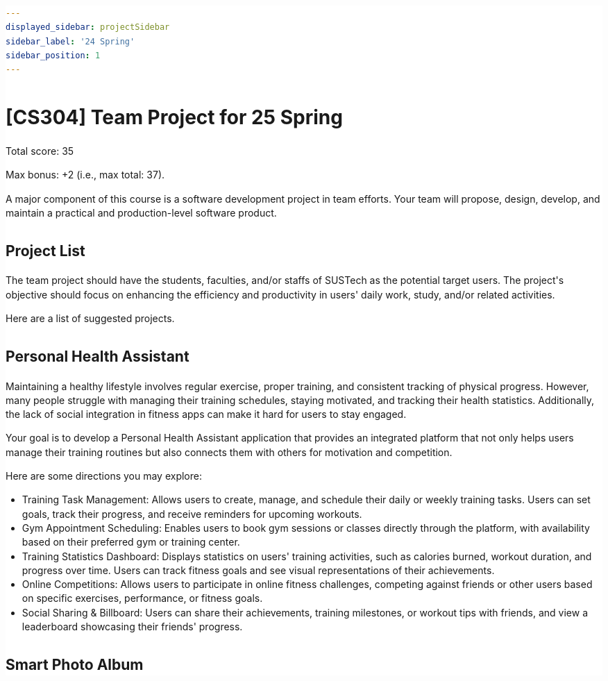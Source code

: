 ```yaml
---
displayed_sidebar: projectSidebar
sidebar_label: '24 Spring'
sidebar_position: 1
---
```


# [CS304] Team Project for 25 Spring 

Total score: 35

Max bonus: +2 (i.e., max total: 37).

A major component of this course is a software development project in team efforts. Your team will propose, design, develop, and maintain a practical and production-level software product.

## Project List

The team project should have the students, faculties, and/or staffs of SUSTech as the potential target users. The project's objective should focus on enhancing the efficiency and productivity in users' daily work, study, and/or related activities.

Here are a list of suggested projects.

## Personal Health Assistant

Maintaining a healthy lifestyle involves regular exercise, proper training, and consistent tracking of physical progress. However, many people struggle with managing their training schedules, staying motivated, and tracking their health statistics. Additionally, the lack of social integration in fitness apps can make it hard for users to stay engaged.

Your goal is to develop a Personal Health Assistant application that provides an integrated platform that not only helps users manage their training routines but also connects them with others for motivation and competition.

Here are some directions you may explore:

- Training Task Management: Allows users to create, manage, and schedule their daily or weekly training tasks. Users can set goals, track their progress, and receive reminders for upcoming workouts.
- Gym Appointment Scheduling: Enables users to book gym sessions or classes directly through the platform, with availability based on their preferred gym or training center.
- Training Statistics Dashboard: Displays statistics on users' training activities, such as calories burned, workout duration, and progress over time. Users can track fitness goals and see visual representations of their achievements.
- Online Competitions: Allows users to participate in online fitness challenges, competing against friends or other users based on specific exercises, performance, or fitness goals.
- Social Sharing \& Billboard: Users can share their achievements, training milestones, or workout tips with friends, and view a leaderboard showcasing their friends' progress.


## Smart Photo Album
